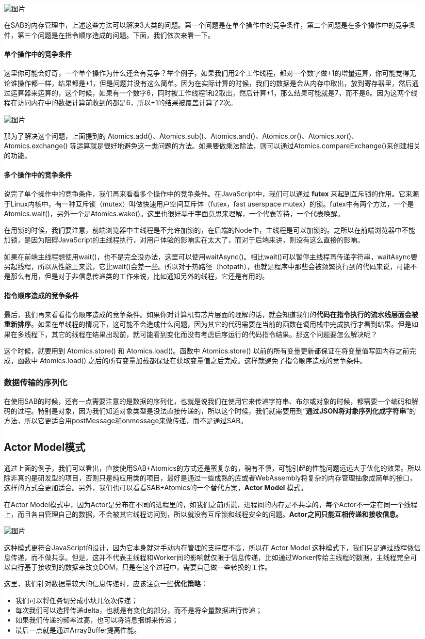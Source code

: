 ![图片](https://static001.geekbang.org/resource/image/8e/9e/8eae29a5f80dfaab86327ce33ac0099e.jpeg?wh=1920x1080)

在SAB的内存管理中，上述这些方法可以解决3大类的问题。第一个问题是在单个操作中的竞争条件，第二个问题是在多个操作中的竞争条件，第三个问题是在指令顺序造成的问题。下面，我们依次来看一下。

#### **单个操作中的竞争条件**

这里你可能会好奇，一个单个操作为什么还会有竞争？举个例子，如果我们用2个工作线程，都对一个数字做+1的增量运算，你可能觉得无论谁操作都一样，结果都是+1，但是问题并没有这么简单。因为在实际计算的时候，我们的数据是会从内存中取出，放到寄存器里，然后通过运算器来运算的，这个时候，如果有一个数字6，同时被工作线程1和2取出，然后计算+1，那么结果可能就是7，而不是8。因为这两个线程在访问内存中的数据计算前收到的都是6，所以+1的结果被覆盖计算了2次。

![图片](https://static001.geekbang.org/resource/image/89/y8/89bcd460514e119c38f45c6de3b76yy8.jpeg?wh=1920x869)

那为了解决这个问题，上面提到的 Atomics.add()、Atomics.sub()、Atomics.and()、Atomics.or()、Atomics.xor()、Atomics.exchange() 等运算就是很好地避免这一类问题的方法。如果要做乘法除法，则可以通过Atomics.compareExchange()来创建相关的功能。

#### **多个操作中的竞争条件**

说完了单个操作中的竞争条件，我们再来看看多个操作中的竞争条件。在JavaScript中，我们可以通过 **futex** 来起到互斥锁的作用。它来源于Linux内核中，有一种互斥锁（mutex）叫做快速用户空间互斥体（futex，fast userspace mutex）的锁。futex中有两个方法，一个是Atomics.wait()，另外一个是Atomics.wake()。这里也很好基于字面意思来理解，一个代表等待，一个代表唤醒。

在用锁的时候，我们要注意，前端浏览器中主线程是不允许加锁的，在后端的Node中，主线程是可以加锁的。之所以在前端浏览器中不能加锁，是因为阻碍JavaScript的主线程执行，对用户体验的影响实在太大了，而对于后端来讲，则没有这么直接的影响。

如果在前端主线程想使用wait()，也不是完全没办法，这里可以使用waitAsync()。相比wait()可以暂停主线程再传递字符串，waitAsync要另起线程，所以从性能上来说，它比wait()会差一些。所以对于热路径（hotpath），也就是程序中那些会被频繁执行到的代码来说，可能不是那么有用，但是对于非信息传递类的工作来说，比如通知另外的线程，它还是有用的。

#### 指令顺序造成的竞争条件

最后，我们再来看看指令顺序造成的竞争条件。如果你对计算机有芯片层面的理解的话，就会知道我们的**代码在指令执行的流水线层面会被重新排序**。如果在单线程的情况下，这可能不会造成什么问题，因为其它的代码需要在当前的函数在调用栈中完成执行才看到结果。但是如果在多线程下，其它的线程在结果出现前，就可能看到变化而没有考虑后序运行的代码指令结果。那这个问题要怎么解决呢？

这个时候，就要用到 Atomics.store() 和 Atomics.load()。函数中 Atomics.store() 以前的所有变量更新都保证在将变量值写回内存之前完成，函数中 Atomics.load() 之后的所有变量加载都保证在获取变量值之后完成。这样就避免了指令顺序造成的竞争条件。

### 数据传输的序列化

在使用SAB的时候，还有一点需要注意的是数据的序列化，也就是说我们在使用它来传递字符串、布尔或对象的时候，都需要一个编码和解码的过程。特别是对象，因为我们知道对象类型是没法直接传递的，所以这个时候，我们就需要用到“**通过JSON将对象序列化成字符串**”的方法，所以它更适合用postMessage和onmessage来做传递，而不是通过SAB。

## **Actor Model模式**

通过上面的例子，我们可以看出，直接使用SAB+Atomics的方式还是蛮复杂的，稍有不慎，可能引起的性能问题远远大于优化的效果。所以除非真的是研发型的项目，否则只是纯应用类的项目，最好是通过一些成熟的库或者WebAssembly将复杂的内存管理抽象成简单的接口，这样的方式会更加适合。另外，我们也可以看看SAB+Atomics的一个替代方案，**Actor Model** 模式。

在Actor Model模式中，因为Actor是分布在不同的进程里的，如我们之前所说，进程间的内存是不共享的，每个Actor不一定在同一个线程上，而且各自管理自己的数据，不会被其它线程访问到，所以就没有互斥锁和线程安全的问题。**Actor之间只能互相传递和接收信息。**

![图片](https://static001.geekbang.org/resource/image/0e/9b/0e9e2e62c8c6f99cea65af1fbfa4759b.jpeg?wh=1920x1080)

这种模式更符合JavaScript的设计，因为它本身就对手动内存管理的支持度不高，所以在 Actor Model 这种模式下，我们只是通过线程做信息传递，而不做共享。但是，这并不代表主线程和Worker间的影响就仅限于信息传递，比如通过Worker传给主线程的数据，主线程完全可以自行基于接收到的数据来改变DOM，只是在这个过程中，需要自己做一些转换的工作。

这里，我们针对数据量较大的信息传递时，应该注意一些**优化策略**：

- 我们可以将任务切分成小块儿依次传递；
- 每次我们可以选择传递delta，也就是有变化的部分，而不是将全量数据进行传递；
- 如果我们传递的频率过高，也可以将消息捆绑来传递；
- 最后一点就是通过ArrayBuffer提高性能。
